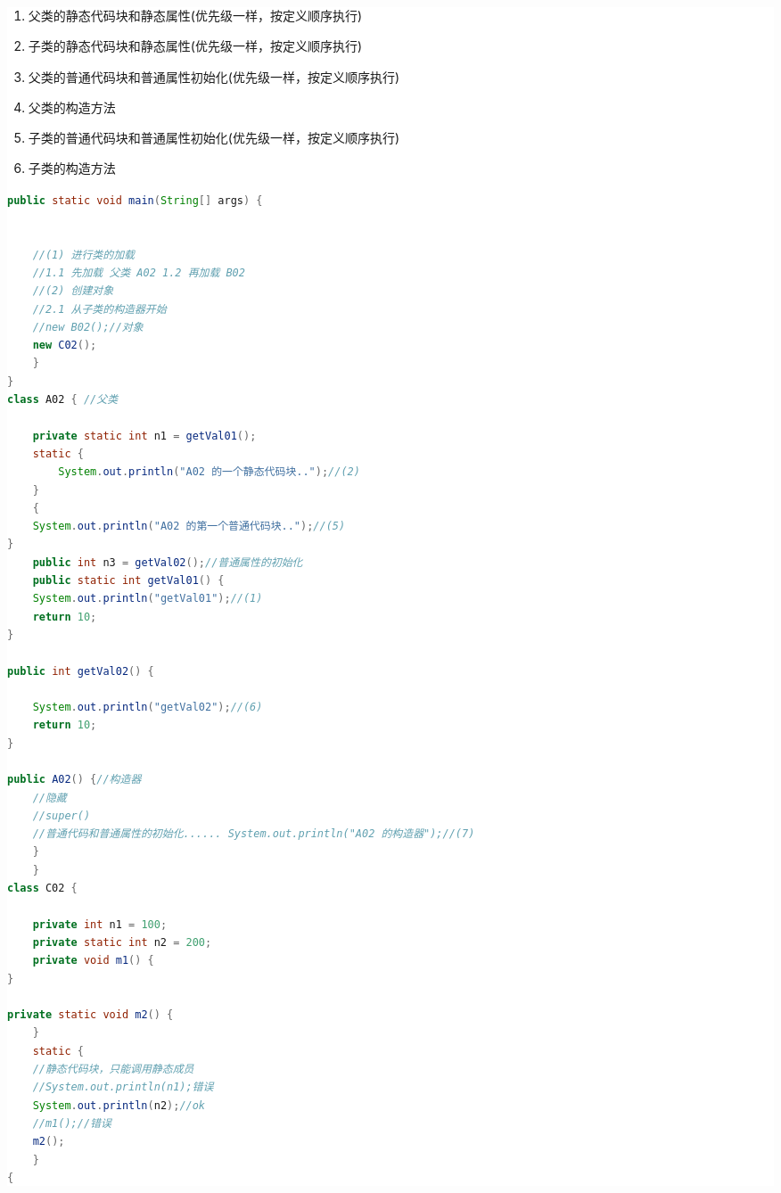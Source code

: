 1. 父类的静态代码块和静态属性(优先级一样，按定义顺序执行)

2. 子类的静态代码块和静态属性(优先级一样，按定义顺序执行)
3. 父类的普通代码块和普通属性初始化(优先级一样，按定义顺序执行)
4. 父类的构造方法
5. 子类的普通代码块和普通属性初始化(优先级一样，按定义顺序执行)
6. 子类的构造方法

```java
public static void main(String[] args) {


    //(1) 进行类的加载
	//1.1 先加载 父类 A02 1.2 再加载 B02
	//(2) 创建对象
	//2.1 从子类的构造器开始
	//new B02();//对象
	new C02();
	}
}
class A02 { //父类

    private static int n1 = getVal01();
	static {
		System.out.println("A02 的一个静态代码块..");//(2)
	}
	{
	System.out.println("A02 的第一个普通代码块..");//(5)
}
	public int n3 = getVal02();//普通属性的初始化
	public static int getVal01() {
	System.out.println("getVal01");//(1)
	return 10;
}

public int getVal02() {

    System.out.println("getVal02");//(6)
	return 10;
}

public A02() {//构造器
	//隐藏
	//super()
	//普通代码和普通属性的初始化...... System.out.println("A02 的构造器");//(7)
	}
	}
class C02 {

    private int n1 = 100;
	private static int n2 = 200;
	private void m1() {
}

private static void m2() {
	}
	static {
	//静态代码块，只能调用静态成员
	//System.out.println(n1);错误
	System.out.println(n2);//ok
	//m1();//错误
	m2();
	}
{

```